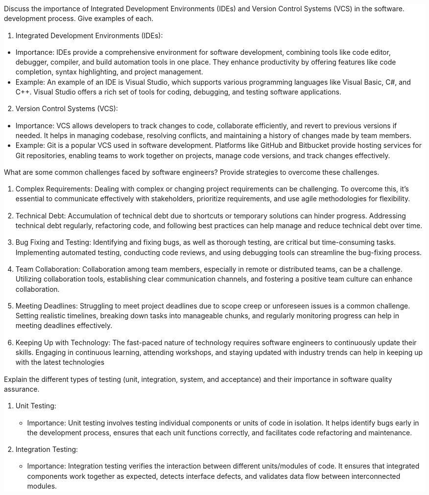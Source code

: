 
Discuss the importance of Integrated Development Environments (IDEs) and Version Control Systems (VCS) in the software. development process. Give examples of each.
1.	Integrated Development Environments (IDEs):
- Importance: IDEs provide a comprehensive environment for software development, combining tools like code editor, debugger, compiler, and build automation tools in one place. They enhance productivity by offering features like code completion, syntax highlighting, and project management.
- Example: An example of an IDE is Visual Studio, which supports various programming languages like Visual Basic, C#, and C++. Visual Studio offers a rich set of tools for coding, debugging, and testing software applications.

2.	Version Control Systems (VCS):
- Importance: VCS allows developers to track changes to code, collaborate efficiently, and revert to previous versions if needed. It helps in managing codebase, resolving conflicts, and maintaining a history of changes made by team members.
- Example: Git is a popular VCS used in software development. Platforms like GitHub and Bitbucket provide hosting services for Git repositories, enabling teams to work together on projects, manage code versions, and track changes effectively.

What are some common challenges faced by software engineers? Provide strategies to overcome these challenges.
1. Complex Requirements: Dealing with complex or changing project requirements can be challenging. To overcome this, it’s essential to communicate effectively with stakeholders, prioritize requirements, and use agile methodologies for flexibility.

2.	Technical Debt: Accumulation of technical debt due to shortcuts or temporary solutions can hinder progress. Addressing technical debt regularly, refactoring code, and following best practices can help manage and reduce technical debt over time.

3.	Bug Fixing and Testing: Identifying and fixing bugs, as well as thorough testing, are critical but time-consuming tasks. Implementing automated testing, conducting code reviews, and using debugging tools can streamline the bug-fixing process.

4.	Team Collaboration: Collaboration among team members, especially in remote or distributed teams, can be a challenge. Utilizing collaboration tools, establishing clear communication channels, and fostering a positive team culture can enhance collaboration.


5.	Meeting Deadlines: Struggling to meet project deadlines due to scope creep or unforeseen issues is a common challenge. Setting realistic timelines, breaking down tasks into manageable chunks, and regularly monitoring progress can help in meeting deadlines effectively.

6.	Keeping Up with Technology: The fast-paced nature of technology requires software engineers to continuously update their skills. Engaging in continuous learning, attending workshops, and staying updated with industry trends can help in keeping up with the latest technologies


Explain the different types of testing (unit, integration, system, and acceptance) and their importance in software quality assurance.
1. Unit Testing:
   - Importance: Unit testing involves testing individual components or units of code in isolation. It helps identify bugs early in the development process, ensures that each unit functions correctly, and facilitates code refactoring and maintenance.

2. Integration Testing:
   - Importance: Integration testing verifies the interaction between different units/modules of code. It ensures that integrated components work together as expected, detects interface defects, and validates data flow between interconnected modules.
